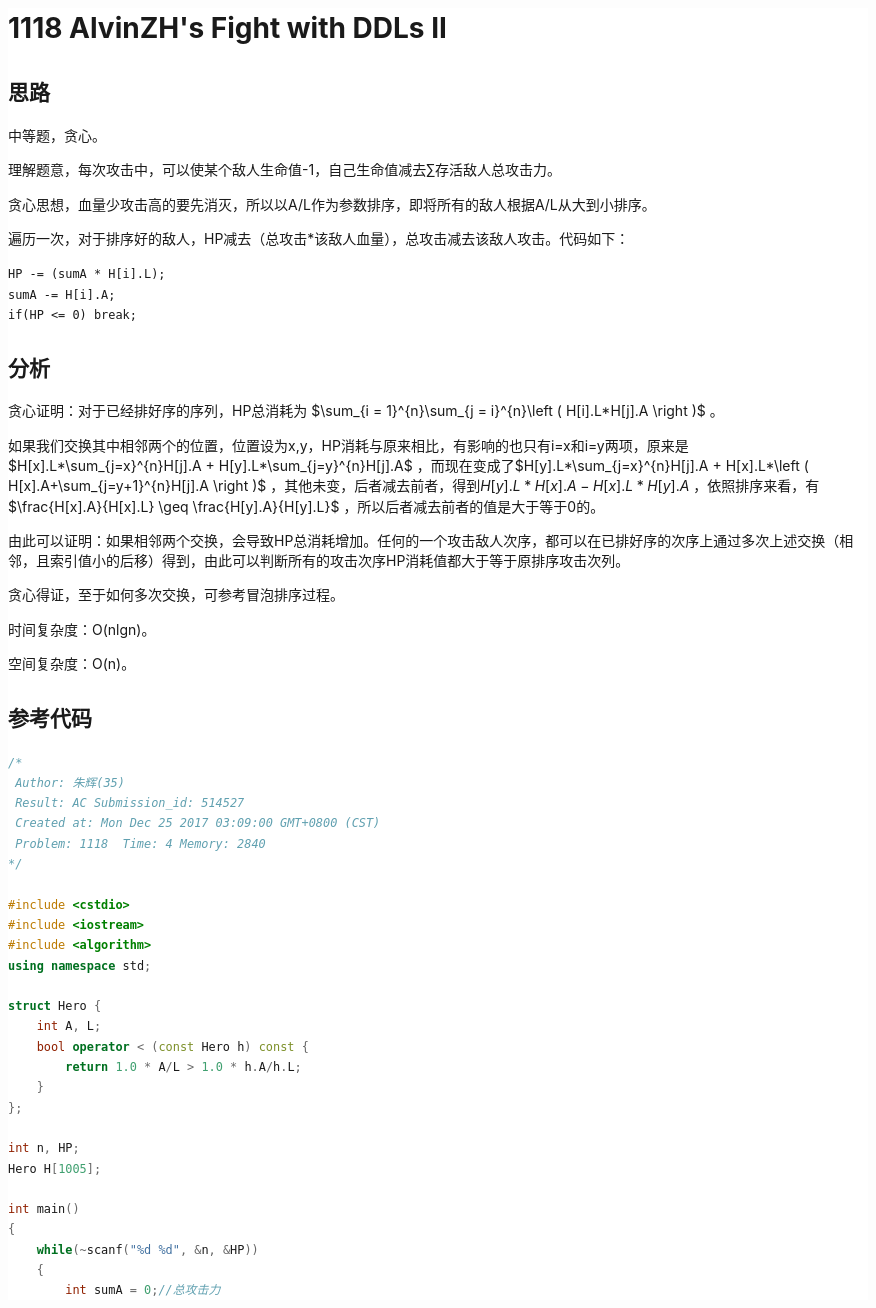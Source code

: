 <span id="link1118"></span>
# 1118 AlvinZH's Fight with DDLs II

## 思路

中等题，贪心。

理解题意，每次攻击中，可以使某个敌人生命值-1，自己生命值减去∑存活敌人总攻击力。

贪心思想，血量少攻击高的要先消灭，所以以A/L作为参数排序，即将所有的敌人根据A/L从大到小排序。

遍历一次，对于排序好的敌人，HP减去（总攻击*该敌人血量），总攻击减去该敌人攻击。代码如下：
```
HP -= (sumA * H[i].L);
sumA -= H[i].A;
if(HP <= 0) break;
```

## 分析

贪心证明：对于已经排好序的序列，HP总消耗为 $\sum_{i = 1}^{n}\sum_{j = i}^{n}\left ( H[i].L*H[j].A \right )$ 。

如果我们交换其中相邻两个的位置，位置设为x,y，HP消耗与原来相比，有影响的也只有i=x和i=y两项，原来是 $H[x].L*\sum_{j=x}^{n}H[j].A + H[y].L*\sum_{j=y}^{n}H[j].A$ ，而现在变成了$H[y].L*\sum_{j=x}^{n}H[j].A + H[x].L*\left ( H[x].A+\sum_{j=y+1}^{n}H[j].A \right )$ ，其他未变，后者减去前者，得到$H[y].L*H[x].A-H[x].L*H[y].A$ ，依照排序来看，有 $\frac{H[x].A}{H[x].L} \geq  \frac{H[y].A}{H[y].L}$ ，所以后者减去前者的值是大于等于0的。

由此可以证明：如果相邻两个交换，会导致HP总消耗增加。任何的一个攻击敌人次序，都可以在已排好序的次序上通过多次上述交换（相邻，且索引值小的后移）得到，由此可以判断所有的攻击次序HP消耗值都大于等于原排序攻击次列。

贪心得证，至于如何多次交换，可参考冒泡排序过程。

时间复杂度：O(nlgn)。

空间复杂度：O(n)。

## 参考代码

```c++
/*
 Author: 朱辉(35)
 Result: AC	Submission_id: 514527
 Created at: Mon Dec 25 2017 03:09:00 GMT+0800 (CST)
 Problem: 1118	Time: 4	Memory: 2840
*/

#include <cstdio>
#include <iostream>
#include <algorithm>
using namespace std;

struct Hero {
    int A, L;
    bool operator < (const Hero h) const {
        return 1.0 * A/L > 1.0 * h.A/h.L;
    }
};

int n, HP;
Hero H[1005];

int main()
{
    while(~scanf("%d %d", &n, &HP))
    {
        int sumA = 0;//总攻击力
```